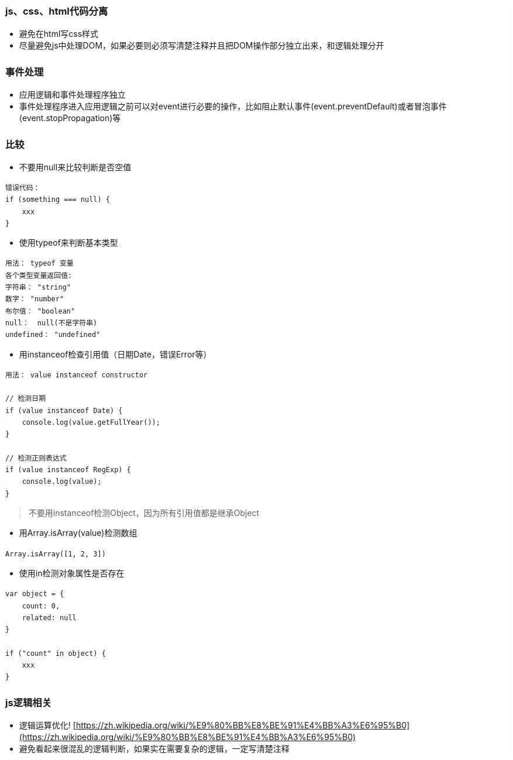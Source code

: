 ### js、css、html代码分离

- 避免在html写css样式
- 尽量避免js中处理DOM，如果必要则必须写清楚注释并且把DOM操作部分独立出来，和逻辑处理分开

### 事件处理

- 应用逻辑和事件处理程序独立
- 事件处理程序进入应用逻辑之前可以对event进行必要的操作，比如阻止默认事件(event.preventDefault)或者冒泡事件(event.stopPropagation)等

### 比较

- 不要用null来比较判断是否空值
```
错误代码：
if (something === null) {
    xxx
}
```
- 使用typeof来判断基本类型
```
用法： typeof 变量
各个类型变量返回值:
字符串： "string"
数字： "number"
布尔值： "boolean"
null：  null(不是字符串)
undefined： "undefined"
```
- 用instanceof检查引用值（日期Date，错误Error等）
```
用法： value instanceof constructor

// 检测日期
if (value instanceof Date) {
    console.log(value.getFullYear());
}

// 检测正则表达式
if (value instanceof RegExp) {
    console.log(value);
}
```
> 不要用instanceof检测Object，因为所有引用值都是继承Object

- 用Array.isArray(value)检测数组
```
Array.isArray([1, 2, 3])
```
- 使用in检测对象属性是否存在
```
var object = {
    count: 0,
    related: null
}

if ("count" in object) {
    xxx
}
```

### js逻辑相关

- 逻辑运算优化! [https://zh.wikipedia.org/wiki/%E9%80%BB%E8%BE%91%E4%BB%A3%E6%95%B0](https://zh.wikipedia.org/wiki/%E9%80%BB%E8%BE%91%E4%BB%A3%E6%95%B0)
- 避免看起来很混乱的逻辑判断，如果实在需要复杂的逻辑，一定写清楚注释

